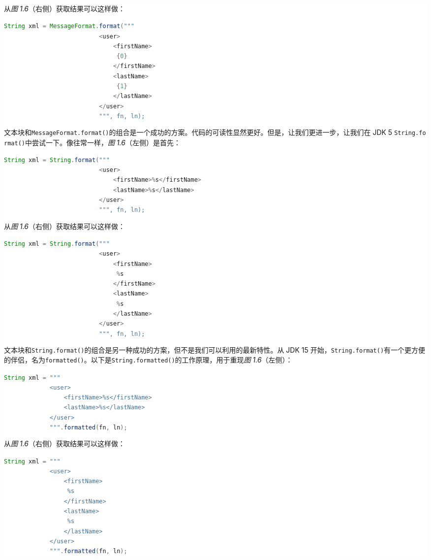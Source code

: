 从*图 1.6*（右侧）获取结果可以这样做：

```java
String xml = MessageFormat.format("""
                           <user>
                               <firstName>
                                {0}
                               </firstName>
                               <lastName>
                                {1}
                               </lastName>
                           </user>
                           """, fn, ln); 
```

文本块和`MessageFormat.format()`的组合是一个成功的方案。代码的可读性显然更好。但是，让我们更进一步，让我们在 JDK 5 `String.format()`中尝试一下。像往常一样，*图 1.6*（左侧）是首先：

```java
String xml = String.format("""
                           <user>
                               <firstName>%s</firstName>
                               <lastName>%s</lastName>
                           </user>
                           """, fn, ln); 
```

从*图 1.6*（右侧）获取结果可以这样做：

```java
String xml = String.format("""
                           <user>
                               <firstName>
                                %s
                               </firstName>
                               <lastName>
                                %s
                               </lastName>
                           </user>
                           """, fn, ln); 
```

文本块和`String.format()`的组合是另一种成功的方案，但不是我们可以利用的最新特性。从 JDK 15 开始，`String.format()`有一个更方便的伴侣，名为`formatted()`。以下是`String.formatted()`的工作原理，用于重现*图 1.6*（左侧）：

```java
String xml = """
             <user>
                 <firstName>%s</firstName>
                 <lastName>%s</lastName>
             </user>
             """.formatted(fn, ln); 
```

从*图 1.6*（右侧）获取结果可以这样做：

```java
String xml = """
             <user>
                 <firstName>
                  %s
                 </firstName>
                 <lastName>
                  %s
                 </lastName>
             </user>
             """.formatted(fn, ln); 
```
